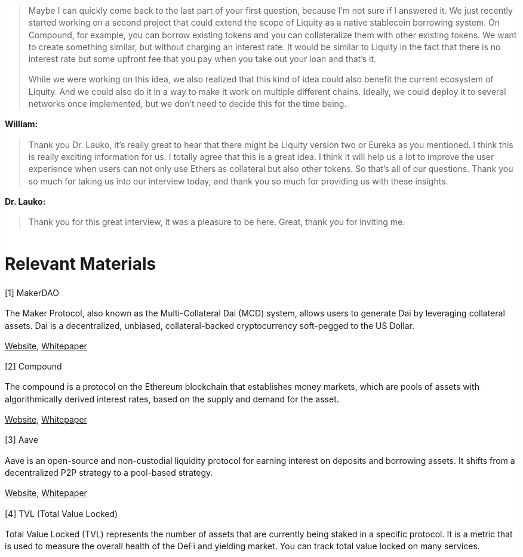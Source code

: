 > Maybe I can quickly come back to the last part of your first question, because I’m not sure if I answered it. We just recently started working on a second project that could extend the scope of Liquity as a native stablecoin borrowing system. On Compound, for example, you can borrow existing tokens and you can collateralize them with other existing tokens. We want to create something similar, but without charging an interest rate. It would be similar to Liquity in the fact that there is no interest rate but some upfront fee that you pay when you take out your loan and that’s it.
> 
> While we were working on this idea, we also realized that this kind of idea could also benefit the current ecosystem of Liquity. And we could also do it in a way to make it work on multiple different chains. Ideally, we could deploy it to several networks once implemented, but we don’t need to decide this for the time being.

**William:**

> Thank you Dr. Lauko, it’s really great to hear that there might be Liquity version two or Eureka as you mentioned. I think this is really exciting information for us. I totally agree that this is a great idea. I think it will help us a lot to improve the user experience when users can not only use Ethers as collateral but also other tokens. So that’s all of our questions. Thank you so much for taking us into our interview today, and thank you so much for providing us with these insights.

**Dr. Lauko:**

> Thank you for this great interview, it was a pleasure to be here. Great, thank you for inviting me.

Relevant Materials
==================

\[1\] MakerDAO

The Maker Protocol, also known as the Multi-Collateral Dai (MCD) system, allows users to generate Dai by leveraging collateral assets. Dai is a decentralized, unbiased, collateral-backed cryptocurrency soft-pegged to the US Dollar.

[Website](https://makerdao.com/en/), [Whitepaper](https://makerdao.com/en/whitepaper)

\[2\] Compound

The compound is a protocol on the Ethereum blockchain that establishes money markets, which are pools of assets with algorithmically derived interest rates, based on the supply and demand for the asset.

[Website](https://compound.finance/), [Whitepaper](https://compound.finance/documents/Compound.Whitepaper.pdf)

\[3\] Aave

Aave is an open-source and non-custodial liquidity protocol for earning interest on deposits and borrowing assets. It shifts from a decentralized P2P strategy to a pool-based strategy.

[Website](https://aave.com/), [Whitepaper](https://github.com/aave/protocol-v2/blob/master/aave-v2-whitepaper.pdf)

\[4\] TVL (Total Value Locked)

Total Value Locked (TVL) represents the number of assets that are currently being staked in a specific protocol. It is a metric that is used to measure the overall health of the DeFi and yielding market. You can track total value locked on many services.
